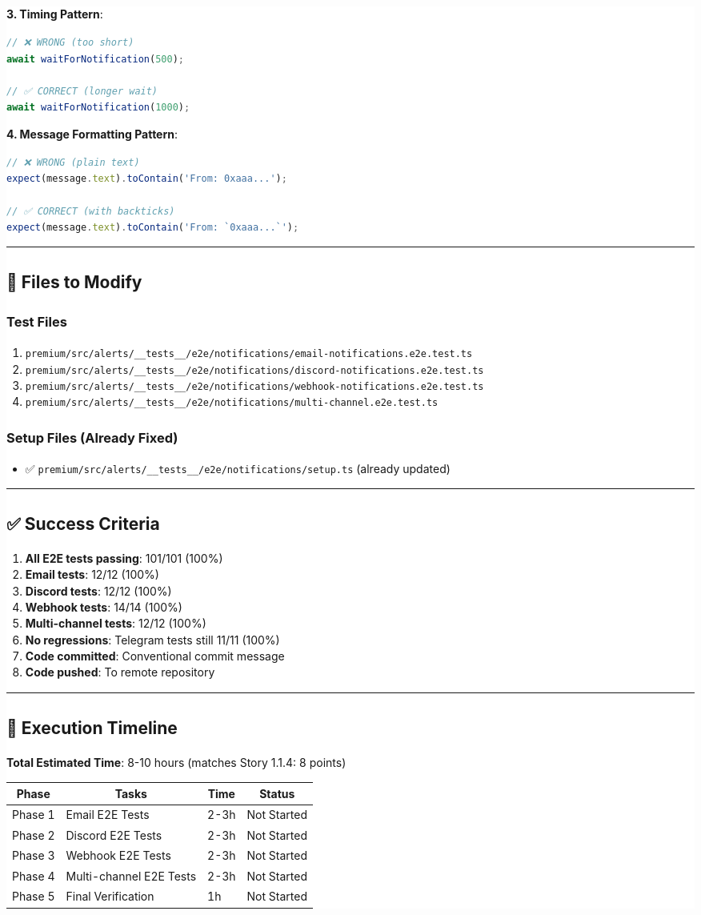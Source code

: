 **3. Timing Pattern**:
```typescript
// ❌ WRONG (too short)
await waitForNotification(500);

// ✅ CORRECT (longer wait)
await waitForNotification(1000);
```

**4. Message Formatting Pattern**:
```typescript
// ❌ WRONG (plain text)
expect(message.text).toContain('From: 0xaaa...');

// ✅ CORRECT (with backticks)
expect(message.text).toContain('From: `0xaaa...`');
```

---

## 📁 Files to Modify

### Test Files
1. `premium/src/alerts/__tests__/e2e/notifications/email-notifications.e2e.test.ts`
2. `premium/src/alerts/__tests__/e2e/notifications/discord-notifications.e2e.test.ts`
3. `premium/src/alerts/__tests__/e2e/notifications/webhook-notifications.e2e.test.ts`
4. `premium/src/alerts/__tests__/e2e/notifications/multi-channel.e2e.test.ts`

### Setup Files (Already Fixed)
- ✅ `premium/src/alerts/__tests__/e2e/notifications/setup.ts` (already updated)

---

## ✅ Success Criteria

1. **All E2E tests passing**: 101/101 (100%)
2. **Email tests**: 12/12 (100%)
3. **Discord tests**: 12/12 (100%)
4. **Webhook tests**: 14/14 (100%)
5. **Multi-channel tests**: 12/12 (100%)
6. **No regressions**: Telegram tests still 11/11 (100%)
7. **Code committed**: Conventional commit message
8. **Code pushed**: To remote repository

---

## 🚀 Execution Timeline

**Total Estimated Time**: 8-10 hours (matches Story 1.1.4: 8 points)

| Phase | Tasks | Time | Status |
|-------|-------|------|--------|
| Phase 1 | Email E2E Tests | 2-3h | Not Started |
| Phase 2 | Discord E2E Tests | 2-3h | Not Started |
| Phase 3 | Webhook E2E Tests | 2-3h | Not Started |
| Phase 4 | Multi-channel E2E Tests | 2-3h | Not Started |
| Phase 5 | Final Verification | 1h | Not Started |
